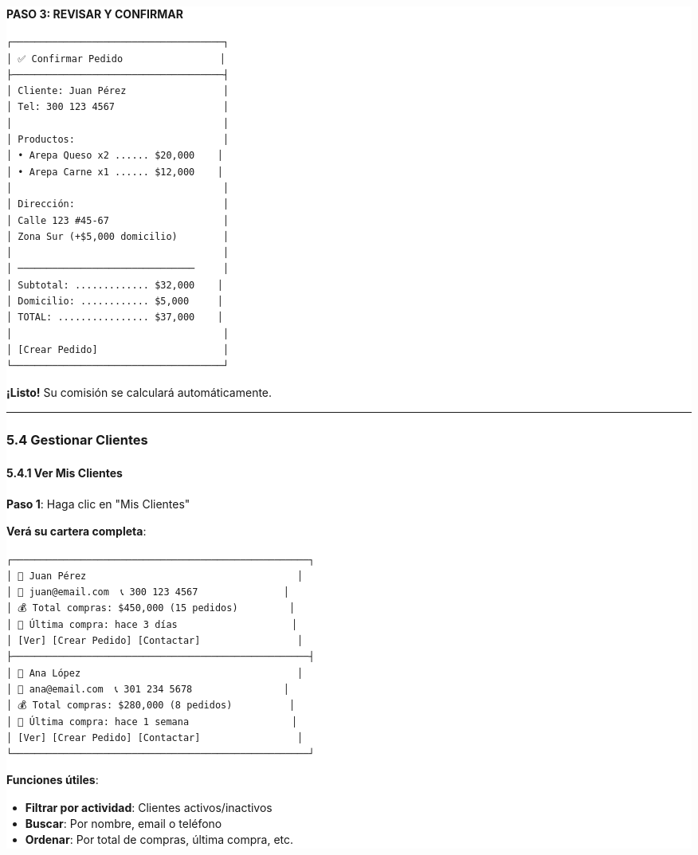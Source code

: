 **PASO 3: REVISAR Y CONFIRMAR**

```
┌─────────────────────────────────────┐
│ ✅ Confirmar Pedido                 │
├─────────────────────────────────────┤
│ Cliente: Juan Pérez                 │
│ Tel: 300 123 4567                   │
│                                     │
│ Productos:                          │
│ • Arepa Queso x2 ...... $20,000    │
│ • Arepa Carne x1 ...... $12,000    │
│                                     │
│ Dirección:                          │
│ Calle 123 #45-67                    │
│ Zona Sur (+$5,000 domicilio)        │
│                                     │
│ ───────────────────────────────     │
│ Subtotal: ............. $32,000    │
│ Domicilio: ............ $5,000     │
│ TOTAL: ................ $37,000    │
│                                     │
│ [Crear Pedido]                      │
└─────────────────────────────────────┘
```

**¡Listo!** Su comisión se calculará automáticamente.

---

### 5.4 Gestionar Clientes

#### 5.4.1 Ver Mis Clientes

**Paso 1**: Haga clic en "Mis Clientes"

**Verá su cartera completa**:
```
┌────────────────────────────────────────────────────┐
│ 👤 Juan Pérez                                     │
│ 📧 juan@email.com  📞 300 123 4567               │
│ 💰 Total compras: $450,000 (15 pedidos)         │
│ 📅 Última compra: hace 3 días                    │
│ [Ver] [Crear Pedido] [Contactar]                 │
├────────────────────────────────────────────────────┤
│ 👤 Ana López                                      │
│ 📧 ana@email.com  📞 301 234 5678                │
│ 💰 Total compras: $280,000 (8 pedidos)          │
│ 📅 Última compra: hace 1 semana                  │
│ [Ver] [Crear Pedido] [Contactar]                 │
└────────────────────────────────────────────────────┘
```

**Funciones útiles**:
- **Filtrar por actividad**: Clientes activos/inactivos
- **Buscar**: Por nombre, email o teléfono
- **Ordenar**: Por total de compras, última compra, etc.
